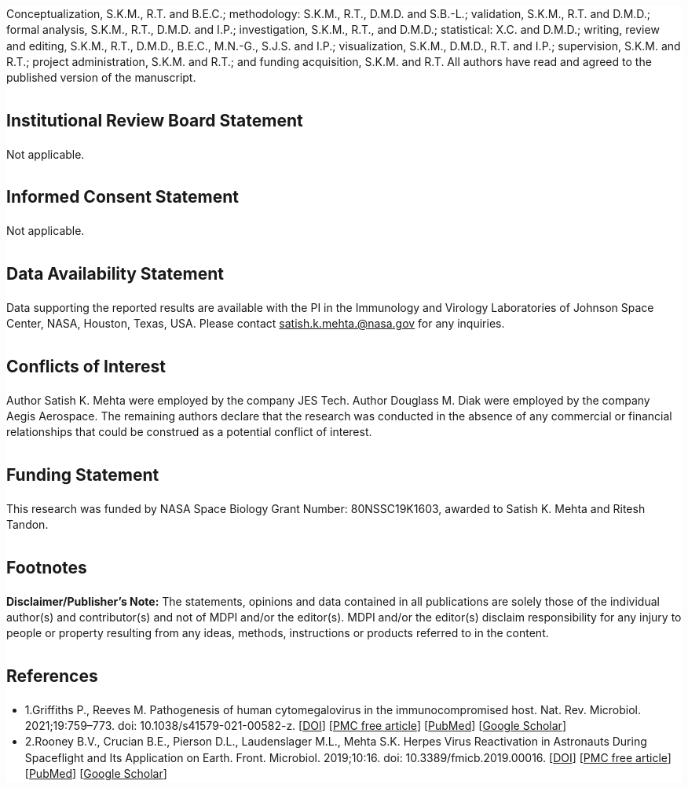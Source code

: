 Conceptualization, S.K.M., R.T. and B.E.C.; methodology: S.K.M., R.T., D.M.D. and S.B.-L.; validation, S.K.M., R.T. and D.M.D.; formal analysis, S.K.M., R.T., D.M.D. and I.P.; investigation, S.K.M., R.T., and D.M.D.; statistical: X.C. and D.M.D.; writing, review and editing, S.K.M., R.T., D.M.D., B.E.C., M.N.-G., S.J.S. and I.P.; visualization, S.K.M., D.M.D., R.T. and I.P.; supervision, S.K.M. and R.T.; project administration, S.K.M. and R.T.; and funding acquisition, S.K.M. and R.T. All authors have read and agreed to the published version of the manuscript.

## Institutional Review Board Statement

Not applicable.

## Informed Consent Statement

Not applicable.

## Data Availability Statement

Data supporting the reported results are available with the PI in the Immunology and Virology Laboratories of Johnson Space Center, NASA, Houston, Texas, USA. Please contact satish.k.mehta.@nasa.gov for any inquiries.

## Conflicts of Interest

Author Satish K. Mehta were employed by the company JES Tech. Author Douglass M. Diak were employed by the company Aegis Aerospace. The remaining authors declare that the research was conducted in the absence of any commercial or financial relationships that could be construed as a potential conflict of interest.

## Funding Statement

This research was funded by NASA Space Biology Grant Number: 80NSSC19K1603, awarded to Satish K. Mehta and Ritesh Tandon.

## Footnotes

**Disclaimer/Publisher’s Note:** The statements, opinions and data contained in all publications are solely those of the individual author(s) and contributor(s) and not of MDPI and/or the editor(s). MDPI and/or the editor(s) disclaim responsibility for any injury to people or property resulting from any ideas, methods, instructions or products referred to in the content.

## References

* 1.Griffiths P., Reeves M. Pathogenesis of human cytomegalovirus in the immunocompromised host. Nat. Rev. Microbiol. 2021;19:759–773. doi: 10.1038/s41579-021-00582-z. [[DOI](https://doi.org/10.1038/s41579-021-00582-z)] [[PMC free article](/articles/PMC8223196/)] [[PubMed](https://pubmed.ncbi.nlm.nih.gov/34168328/)] [[Google Scholar](https://scholar.google.com/scholar_lookup?journal=Nat.%20Rev.%20Microbiol.&title=Pathogenesis%20of%20human%20cytomegalovirus%20in%20the%20immunocompromised%20host&author=P.%20Griffiths&author=M.%20Reeves&volume=19&publication_year=2021&pages=759-773&pmid=34168328&doi=10.1038/s41579-021-00582-z&)]
* 2.Rooney B.V., Crucian B.E., Pierson D.L., Laudenslager M.L., Mehta S.K. Herpes Virus Reactivation in Astronauts During Spaceflight and Its Application on Earth. Front. Microbiol. 2019;10:16. doi: 10.3389/fmicb.2019.00016. [[DOI](https://doi.org/10.3389/fmicb.2019.00016)] [[PMC free article](/articles/PMC6374706/)] [[PubMed](https://pubmed.ncbi.nlm.nih.gov/30792698/)] [[Google Scholar](https://scholar.google.com/scholar_lookup?journal=Front.%20Microbiol.&title=Herpes%20Virus%20Reactivation%20in%20Astronauts%20During%20Spaceflight%20and%20Its%20Application%20on%20Earth&author=B.V.%20Rooney&author=B.E.%20Crucian&author=D.L.%20Pierson&author=M.L.%20Laudenslager&author=S.K.%20Mehta&volume=10&publication_year=2019&pages=16&pmid=30792698&doi=10.3389/fmicb.2019.00016&)]